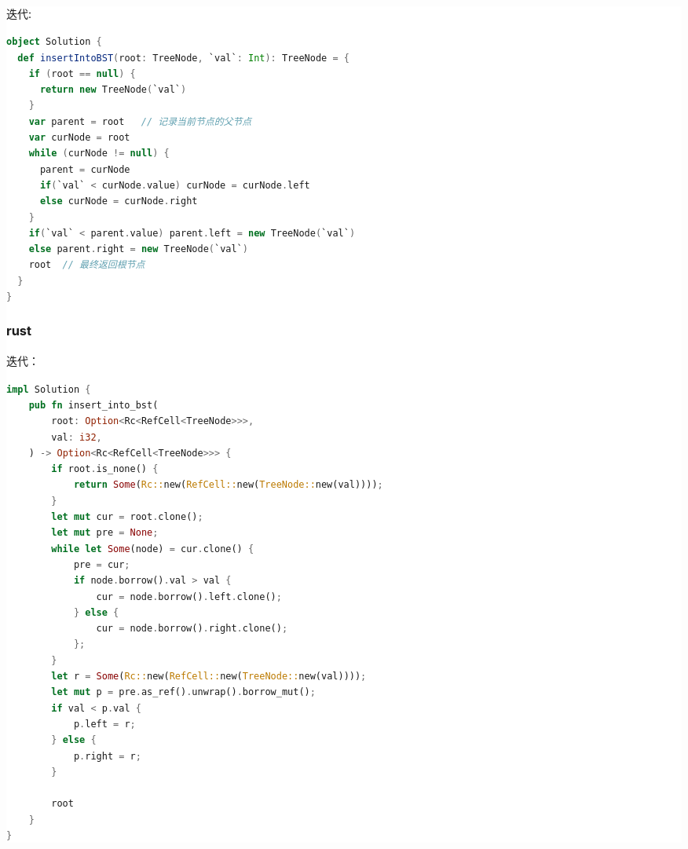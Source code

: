 迭代:

```scala
object Solution {
  def insertIntoBST(root: TreeNode, `val`: Int): TreeNode = {
    if (root == null) {
      return new TreeNode(`val`)
    }
    var parent = root   // 记录当前节点的父节点
    var curNode = root
    while (curNode != null) {
      parent = curNode
      if(`val` < curNode.value) curNode = curNode.left
      else curNode = curNode.right
    }
    if(`val` < parent.value) parent.left = new TreeNode(`val`)
    else parent.right = new TreeNode(`val`)
    root  // 最终返回根节点
  }
}
```

### rust

迭代：

```rust
impl Solution {
    pub fn insert_into_bst(
        root: Option<Rc<RefCell<TreeNode>>>,
        val: i32,
    ) -> Option<Rc<RefCell<TreeNode>>> {
        if root.is_none() {
            return Some(Rc::new(RefCell::new(TreeNode::new(val))));
        }
        let mut cur = root.clone();
        let mut pre = None;
        while let Some(node) = cur.clone() {
            pre = cur;
            if node.borrow().val > val {
                cur = node.borrow().left.clone();
            } else {
                cur = node.borrow().right.clone();
            };
        }
        let r = Some(Rc::new(RefCell::new(TreeNode::new(val))));
        let mut p = pre.as_ref().unwrap().borrow_mut();
        if val < p.val {
            p.left = r;
        } else {
            p.right = r;
        }

        root
    }
}
```

